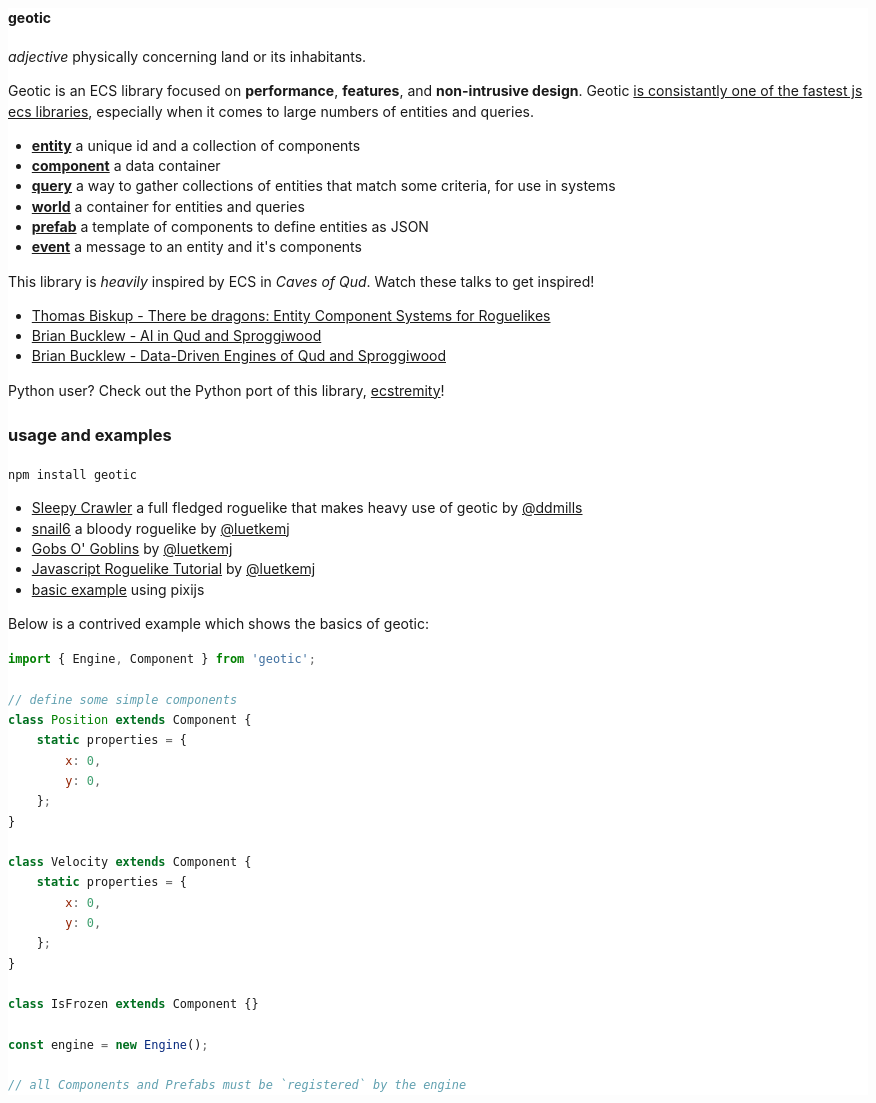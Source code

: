 #### geotic

_adjective_ physically concerning land or its inhabitants.

Geotic is an ECS library focused on **performance**, **features**, and **non-intrusive design**. Geotic [is consistantly one of the fastest js ecs libraries](https://github.com/ddmills/js-ecs-benchmarks), especially when it comes to large numbers of entities and queries.

-   [**entity**](#entity) a unique id and a collection of components
-   [**component**](#component) a data container
-   [**query**](#query) a way to gather collections of entities that match some criteria, for use in systems
-   [**world**](#world) a container for entities and queries
-   [**prefab**](#prefab) a template of components to define entities as JSON
-   [**event**](#event) a message to an entity and it's components

This library is _heavily_ inspired by ECS in _Caves of Qud_. Watch these talks to get inspired!

-   [Thomas Biskup - There be dragons: Entity Component Systems for Roguelikes](https://www.youtube.com/watch?v=fGLJC5UY2o4&t=1534s)
-   [Brian Bucklew - AI in Qud and Sproggiwood](https://www.youtube.com/watch?v=4uxN5GqXcaA)
-   [Brian Bucklew - Data-Driven Engines of Qud and Sproggiwood](https://www.youtube.com/watch?v=U03XXzcThGU)

Python user? Check out the Python port of this library, [ecstremity](https://github.com/krummja/ecstremity)!

### usage and examples

```
npm install geotic
```

-   [Sleepy Crawler](https://github.com/ddmills/sleepy) a full fledged roguelike that makes heavy use of geotic by [@ddmills](https://github.com/ddmills)
-   [snail6](https://github.com/luetkemj/snail6) a bloody roguelike by [@luetkemj](https://github.com/luetkemj)
-   [Gobs O' Goblins](https://github.com/luetkemj/gobs-o-goblins) by [@luetkemj](https://github.com/luetkemj)
-   [Javascript Roguelike Tutorial](https://github.com/luetkemj/jsrlt) by [@luetkemj](https://github.com/luetkemj)
-   [basic example](https://github.com/ddmills/geotic-example) using pixijs

Below is a contrived example which shows the basics of geotic:

```js
import { Engine, Component } from 'geotic';

// define some simple components
class Position extends Component {
    static properties = {
        x: 0,
        y: 0,
    };
}

class Velocity extends Component {
    static properties = {
        x: 0,
        y: 0,
    };
}

class IsFrozen extends Component {}

const engine = new Engine();

// all Components and Prefabs must be `registered` by the engine
```